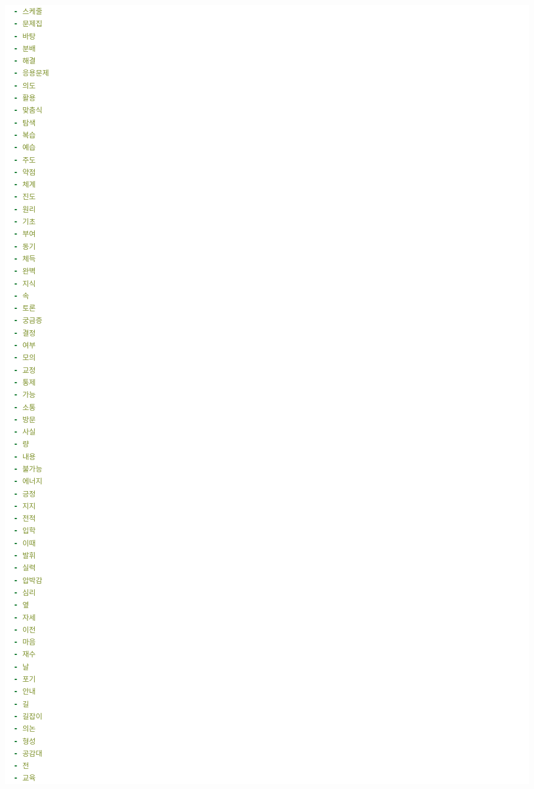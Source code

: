 ```yaml
  - 스케줄
  - 문제집
  - 바탕
  - 분배
  - 해결
  - 응용문제
  - 의도
  - 활용
  - 맞춤식
  - 탐색
  - 복습
  - 예습
  - 주도
  - 약점
  - 체계
  - 진도
  - 원리
  - 기초
  - 부여
  - 동기
  - 체득
  - 완벽
  - 지식
  - 속
  - 토론
  - 궁금증
  - 결정
  - 여부
  - 모의
  - 교정
  - 통제
  - 가능
  - 소통
  - 방문
  - 사실
  - 량
  - 내용
  - 불가능
  - 에너지
  - 긍정
  - 지지
  - 전적
  - 입학
  - 이때
  - 발휘
  - 실력
  - 압박감
  - 심리
  - 옆
  - 자세
  - 이전
  - 마음
  - 재수
  - 날
  - 포기
  - 안내
  - 길
  - 길잡이
  - 의논
  - 형성
  - 공감대
  - 전
  - 교육
```